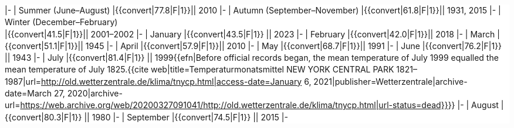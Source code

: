 |-
| Summer (June–August)
|{{convert|77.8|F|1}}|| 2010 
|-
| Autumn (September–November)
|{{convert|61.8|F|1}}|| 1931, 2015
|-
| Winter (December–February)   
|{{convert|41.5|F|1}}|| 2001–2002
|-
| January
|{{convert|43.5|F|1}} || 2023
|-
| February
|{{convert|42.0|F|1}}|| 2018
|-
| March
|{{convert|51.1|F|1}}|| 1945
|-
| April
|{{convert|57.9|F|1}}|| 2010
|-
| May
|{{convert|68.7|F|1}}|| 1991
|-
| June
|{{convert|76.2|F|1}} || 1943
|-
| July
|{{convert|81.4|F|1}} || 1999{{efn|Before official records began, the mean temperature of July 1999 equalled the mean temperature of July 1825.<ref name="Temperaturmonatsmittel">{{cite web|title=Temperaturmonatsmittel NEW YORK CENTRAL PARK 1821–1987|url=http://old.wetterzentrale.de/klima/tnycp.html|access-date=January 6, 2021|publisher=Wetterzentrale|archive-date=March 27, 2020|archive-url=https://web.archive.org/web/20200327091041/http://old.wetterzentrale.de/klima/tnycp.html|url-status=dead}}</ref>}}
|-
| August
|{{convert|80.3|F|1}} || 1980
|-
| September
|{{convert|74.5|F|1}} || 2015
|-